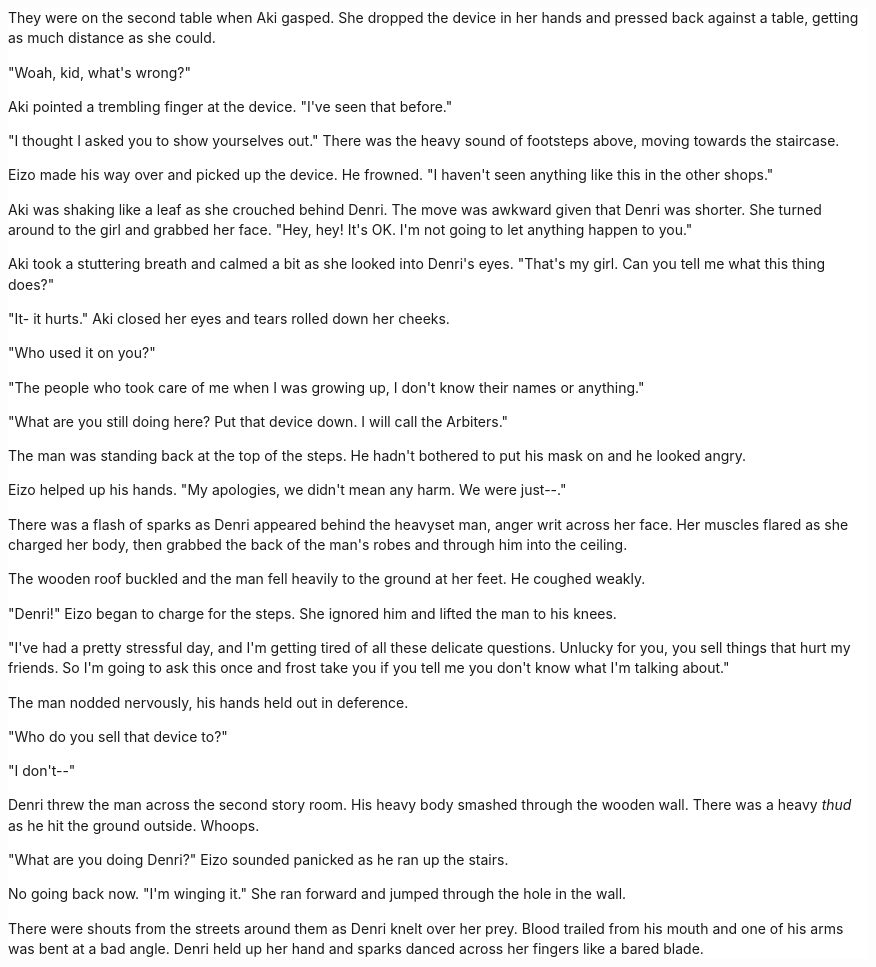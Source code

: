 They were on the second table when Aki gasped. She dropped the device in her hands and pressed back against a table, getting as much distance as she could.

"Woah, kid, what's wrong?"

Aki pointed a trembling finger at the device. "I've seen that before."

"I thought I asked you to show yourselves out." There was the heavy sound of footsteps above, moving towards the staircase.

Eizo made his way over and picked up the device. He frowned. "I haven't seen anything like this in the other shops."

Aki was shaking like a leaf as she crouched behind Denri. The move was awkward given that Denri was shorter. She turned around to the girl and grabbed her face. "Hey, hey! It's OK. I'm not going to let anything happen to you."

Aki took a stuttering breath and calmed a bit as she looked into Denri's eyes. "That's my girl. Can you tell me what this thing does?"

"It- it hurts." Aki closed her eyes and tears rolled down her cheeks.

"Who used it on you?"

"The people who took care of me when I was growing up, I don't know their names or anything."

"What are you still doing here? Put that device down. I will call the Arbiters."

The man was standing back at the top of the steps. He hadn't bothered to put his mask on and he looked angry.

Eizo helped up his hands. "My apologies, we didn't mean any harm. We were just--."

There was a flash of sparks as Denri appeared behind the heavyset man, anger writ across her face. Her muscles flared as she charged her body, then grabbed the back of the man's robes and through him into the ceiling.

The wooden roof buckled and the man fell heavily to the ground at her feet. He coughed weakly.

"Denri!" Eizo began to charge for the steps. She ignored him and lifted the man to his knees.

"I've had a pretty stressful day, and I'm getting tired of all these delicate questions. Unlucky for you, you sell things that hurt my friends. So I'm going to ask this once and frost take you if you tell me you don't know what I'm talking about."

The man nodded nervously, his hands held out in deference.

"Who do you sell that device to?"

"I don't--"

Denri threw the man across the second story room. His heavy body smashed through the wooden wall. There was a heavy _thud_ as he hit the ground outside. Whoops.

"What are you doing Denri?" Eizo sounded panicked as he ran up the stairs.

No going back now. "I'm winging it." She ran forward and jumped through the hole in the wall.

There were shouts from the streets around them as Denri knelt over her prey. Blood trailed from his mouth and one of his arms was bent at a bad angle. Denri held up her hand and sparks danced across her fingers like a bared blade.
